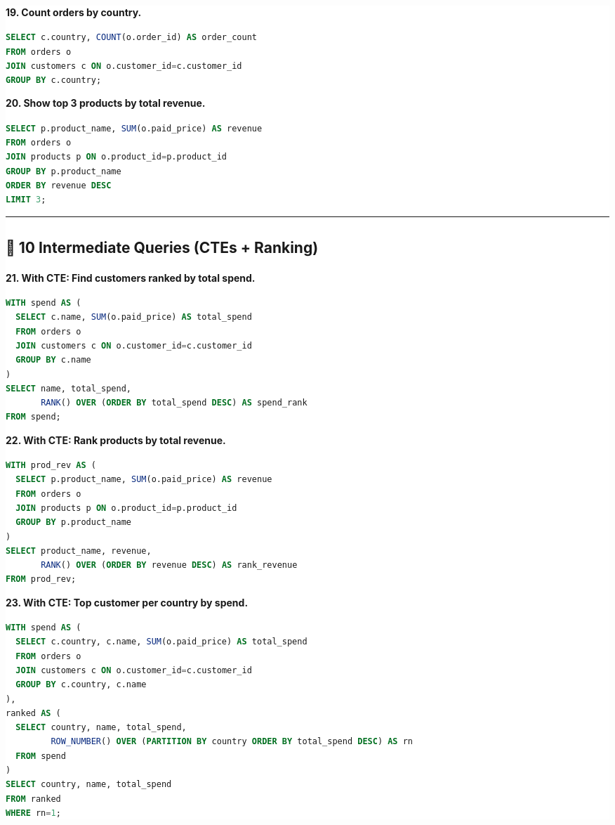 **19. Count orders by country.**
```sql
SELECT c.country, COUNT(o.order_id) AS order_count
FROM orders o
JOIN customers c ON o.customer_id=c.customer_id
GROUP BY c.country;
```

**20. Show top 3 products by total revenue.**
```sql
SELECT p.product_name, SUM(o.paid_price) AS revenue
FROM orders o
JOIN products p ON o.product_id=p.product_id
GROUP BY p.product_name
ORDER BY revenue DESC
LIMIT 3;
```

---

## 🔹 10 Intermediate Queries (CTEs + Ranking)

**21. With CTE: Find customers ranked by total spend.**
```sql
WITH spend AS (
  SELECT c.name, SUM(o.paid_price) AS total_spend
  FROM orders o
  JOIN customers c ON o.customer_id=c.customer_id
  GROUP BY c.name
)
SELECT name, total_spend,
       RANK() OVER (ORDER BY total_spend DESC) AS spend_rank
FROM spend;
```

**22. With CTE: Rank products by total revenue.**
```sql
WITH prod_rev AS (
  SELECT p.product_name, SUM(o.paid_price) AS revenue
  FROM orders o
  JOIN products p ON o.product_id=p.product_id
  GROUP BY p.product_name
)
SELECT product_name, revenue,
       RANK() OVER (ORDER BY revenue DESC) AS rank_revenue
FROM prod_rev;
```

**23. With CTE: Top customer per country by spend.**
```sql
WITH spend AS (
  SELECT c.country, c.name, SUM(o.paid_price) AS total_spend
  FROM orders o
  JOIN customers c ON o.customer_id=c.customer_id
  GROUP BY c.country, c.name
),
ranked AS (
  SELECT country, name, total_spend,
         ROW_NUMBER() OVER (PARTITION BY country ORDER BY total_spend DESC) AS rn
  FROM spend
)
SELECT country, name, total_spend
FROM ranked
WHERE rn=1;
```
